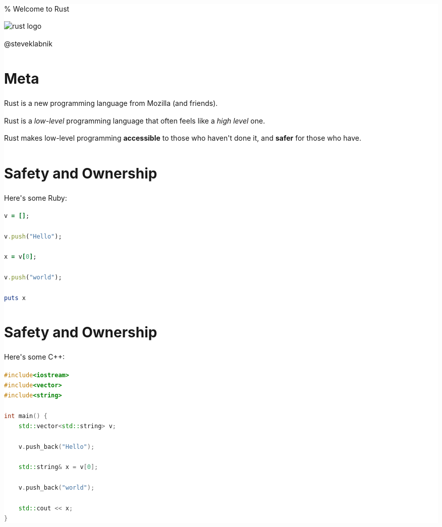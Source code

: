% Welcome to Rust

![rust logo](http://www.rust-lang.org/logos/rust-logo-256x256-blk.png)

@steveklabnik

# Meta

Rust is a new programming language from Mozilla (and friends).

Rust is a _low-level_ programming language that often feels like a _high level_
one.

Rust makes low-level programming **accessible** to those who haven't done it, and
**safer** for those who have.

# Safety and Ownership

Here's some Ruby:

```ruby
v = [];

v.push("Hello");

x = v[0];

v.push("world");

puts x
```

# Safety and Ownership

Here's some C++:

```cpp
#include<iostream>
#include<vector>
#include<string>

int main() {
    std::vector<std::string> v;

    v.push_back("Hello");

    std::string& x = v[0];

    v.push_back("world");

    std::cout << x;
}
```
